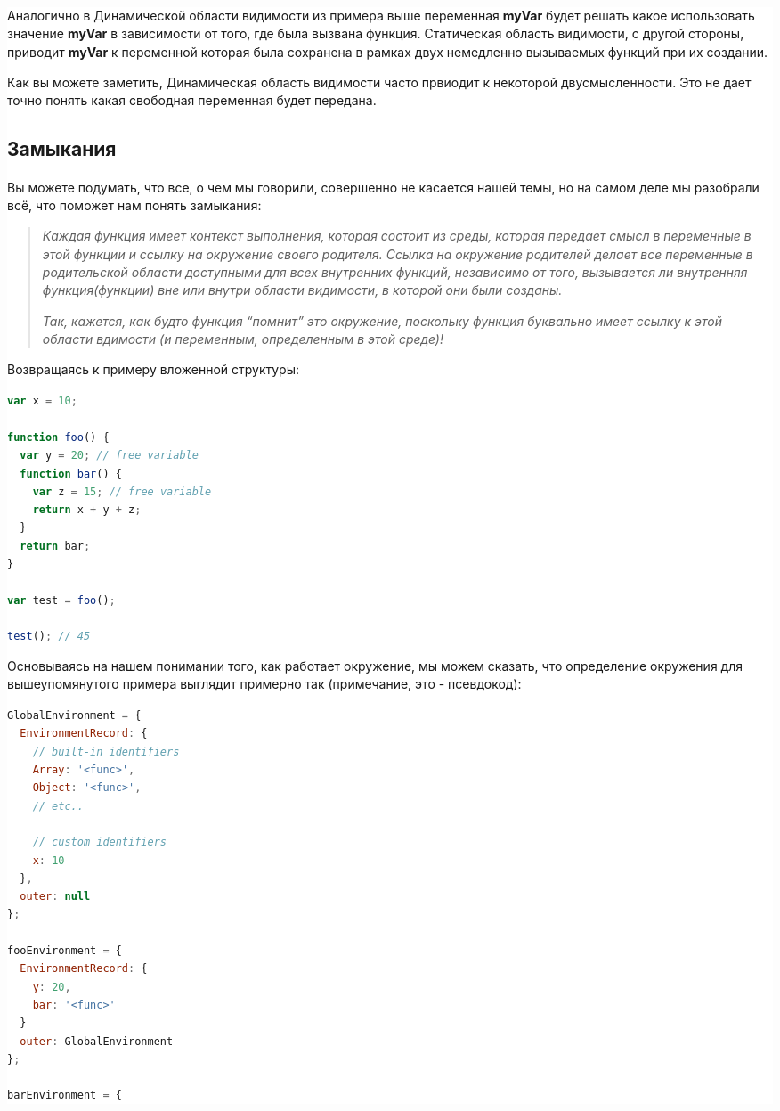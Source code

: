 Аналогично в Динамической области видимости из примера выше переменная **myVar** будет решать какое использовать значение **myVar** в зависимости от того, где была вызвана функция. Статическая область видимости, с другой стороны, приводит **myVar** к переменной которая была сохранена в рамках двух немедленно вызываемых функций при их создании.

Как вы можете заметить, Динамическая область видимости часто првиодит к некоторой двусмысленности. Это не дает точно понять какая свободная переменная будет передана.

## Замыкания

Вы можете подумать, что все, о чем мы говорили, совершенно не касается нашей темы, но на самом деле мы разобрали всё, что поможет нам понять замыкания:

> *Каждая функция имеет контекст выполнения, которая состоит из среды, которая передает смысл в переменные в этой функции и ссылку на окружение своего родителя. Ссылка на окружение родителей делает все переменные в родительской области доступными для всех внутренних функций, независимо от того, вызывается ли внутренняя функция(функции) вне или внутри области видимости, в которой они были созданы.*
>
> *Так, кажется, как будто функция “помнит” это окружение, поскольку функция буквально имеет ссылку к этой области вдимости (и переменным, определенным в этой среде)!*

Возвращаясь к примеру вложенной структуры:

```javascript
var x = 10;

function foo() {
  var y = 20; // free variable
  function bar() {
    var z = 15; // free variable
    return x + y + z;
  }
  return bar;
}

var test = foo();

test(); // 45
```

Основываясь на нашем понимании того, как работает окружение, мы можем сказать, что определение окружения для вышеупомянутого примера выглядит примерно так (примечание, это - псевдокод):

```javascript
GlobalEnvironment = {
  EnvironmentRecord: {
    // built-in identifiers
    Array: '<func>',
    Object: '<func>',
    // etc..

    // custom identifiers
    x: 10
  },
  outer: null
};

fooEnvironment = {
  EnvironmentRecord: {
    y: 20,
    bar: '<func>'
  }
  outer: GlobalEnvironment
};

barEnvironment = {
```